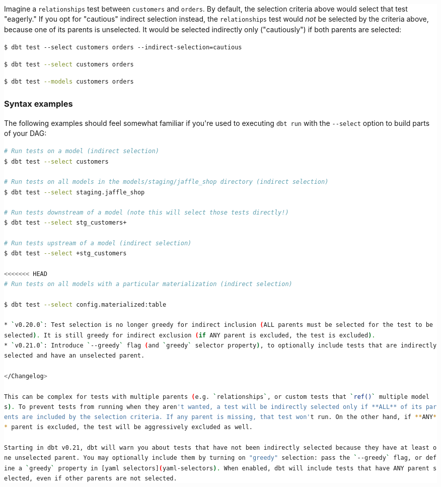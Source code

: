 Imagine a `relationships` test between `customers` and `orders`. By default, the selection criteria above would select that test "eagerly." If you opt for "cautious" indirect selection instead, the `relationships` test would _not_ be selected by the criteria above, because one of its parents is unselected. It would be selected indirectly only ("cautiously") if both parents are selected:

```shell
$ dbt test --select customers orders --indirect-selection=cautious
```

<VersionBlock firstVersion="0.21">

  ```bash
  $ dbt test --select customers orders
  ```

</VersionBlock>
<VersionBlock lastVersion="0.20">

  ```bash
  $ dbt test --models customers orders
  ```

</VersionBlock>

 ### Syntax examples

The following examples should feel somewhat familiar if you're used to executing `dbt run` with the `--select` option to build parts of your DAG:

<VersionBlock firstVersion="0.21">

  ```bash
  # Run tests on a model (indirect selection)
  $ dbt test --select customers

  # Run tests on all models in the models/staging/jaffle_shop directory (indirect selection)
  $ dbt test --select staging.jaffle_shop

  # Run tests downstream of a model (note this will select those tests directly!)
  $ dbt test --select stg_customers+

  # Run tests upstream of a model (indirect selection)
  $ dbt test --select +stg_customers

<<<<<<< HEAD
# Run tests on all models with a particular materialization (indirect selection)

$ dbt test --select config.materialized:table

* `v0.20.0`: Test selection is no longer greedy for indirect inclusion (ALL parents must be selected for the test to be selected). It is still greedy for indirect exclusion (if ANY parent is excluded, the test is excluded).
* `v0.21.0`: Introduce `--greedy` flag (and `greedy` selector property), to optionally include tests that are indirectly selected and have an unselected parent.

</Changelog>

This can be complex for tests with multiple parents (e.g. `relationships`, or custom tests that `ref()` multiple models). To prevent tests from running when they aren't wanted, a test will be indirectly selected only if **ALL** of its parents are included by the selection criteria. If any parent is missing, that test won't run. On the other hand, if **ANY** parent is excluded, the test will be aggressively excluded as well.

Starting in dbt v0.21, dbt will warn you about tests that have not been indirectly selected because they have at least one unselected parent. You may optionally include them by turning on "greedy" selection: pass the `--greedy` flag, or define a `greedy` property in [yaml selectors](yaml-selectors). When enabled, dbt will include tests that have ANY parent selected, even if other parents are not selected.

  ```